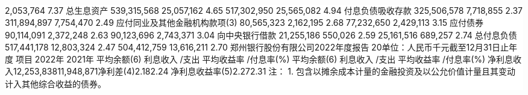 2,053,764
7.37
总生息资产
539,315,568
25,057,162
4.65
517,302,950
25,565,082
4.94
付息负债吸收存款
325,506,578
7,718,855
2.37
311,894,897
7,754,470
2.49
应付同业及其他金融机构款项(3)
80,565,323
2,162,195
2.68
77,232,650
2,429,113
3.15
应付债券
90,114,091
2,372,248
2.63
90,123,696
2,743,371
3.04
向中央银行借款
21,255,186
550,026
2.59
25,161,516
689,257
2.74
总付息负债
517,441,178
12,803,324
2.47
504,412,759
13,616,211
2.70
郑州银行股份有限公司2022年度报告
20单位：人民币千元截至12月31日止年度
项目
2022年
2021年
平均余额(6)
利息收入
/支出
平均收益率
/付息率(%)
平均余额(6)
利息收入
/支出
平均收益率
/付息率(%)
净利息收入12,253,83811,948,871净利差(4)2.182.24
净利息收益率(5)2.272.31
注：
1.
包含以摊余成本计量的金融投资及以公允价值计量且其变动计入其他综合收益的债券。